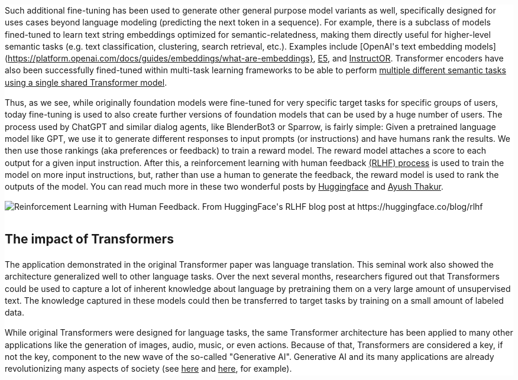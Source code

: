 Such additional fine-tuning has been used to generate other general
purpose model variants as well, specifically designed for uses cases
beyond language modeling (predicting the next token in a sequence). For
example, there is a subclass of models fined-tuned to learn text string
embeddings optimized for semantic-relatedness, making them directly
useful for higher-level semantic tasks (e.g. text classification,
clustering, search retrieval, etc.). Examples include [OpenAI's text
embedding models](https://platform.openai.com/docs/guides/embeddings/what-are-embeddings}, [E5](https://huggingface.co/intfloat/e5-large), 
and [InstructOR](https://huggingface.co/hkunlp/instructor-xl). Transformer encoders
have also been successfully fined-tuned within multi-task learning
frameworks to be able to perform [multiple different semantic tasks using
a single shared Transformer model](https://arxiv.org/abs/2101.11038).

Thus, as we see, while originally foundation models were fine-tuned for
very specific target tasks for specific groups of users, today
fine-tuning is used to also create further versions of foundation models
that can be used by a huge number of users. The process used by ChatGPT
and similar dialog agents, like BlenderBot3 or Sparrow, is fairly
simple: Given a pretrained language model like GPT, we use it to
generate different responses to input prompts (or instructions) and have
humans rank the results. We then use those rankings (aka preferences or
feedback) to train a reward model. The reward model attaches a score to
each output for a given input instruction. After this, a reinforcement
learning with human feedback [(RLHF) process](https://arxiv.org/abs/1706.03741) is used to train the model
on more input instructions, but, rather than use a human to generate the
feedback, the reward model is used to rank the outputs of the model. You
can read much more in these two wonderful posts by [Huggingface](https://huggingface.co/blog/rlhf) and
[Ayush Thakur](https://wandb.ai/ayush-thakur/RLHF/reports/Understanding-Reinforcement-Learning-from-Human-Feedback-RLHF-Part-1--VmlldzoyODk5MTIx).

<a name="fig:rlhf"></a>![Reinforcement Learning with Human Feedback. From HuggingFace's RLHF
blog post at <https://huggingface.co/blog/rlhf>](/blog/images/rlhf.png)


## The impact of Transformers

The application demonstrated in the original Transformer paper  was
language translation. This seminal work also showed the architecture
generalized well to other language tasks. Over the next several months,
researchers figured out that Transformers could be used to capture a lot
of inherent knowledge about language by pretraining them on a very large
amount of unsupervised text. The knowledge captured in these models
could then be transferred to target tasks by training on a small amount
of labeled data.

While original Transformers were designed for language tasks, the same
Transformer architecture has been applied to many other applications
like the generation of images, audio, music, or even actions. Because of
that, Transformers are considered a key, if not the key, component to
the new wave of the so-called \"Generative AI\". Generative AI and its
many applications are already revolutionizing many aspects of society (see [here](https://www.nature.com/articles/d41586-023-00340-6) 
and [here](https://papers.ssrn.com/sol3/Papers.cfm?abstract_id=4337484), for example).
